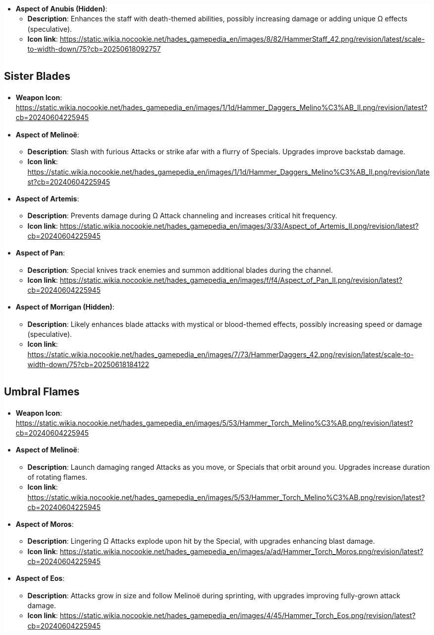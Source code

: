 - **Aspect of Anubis (Hidden)**:
  - **Description**: Enhances the staff with death-themed abilities, possibly increasing damage or adding unique Ω effects (speculative).
  - **Icon link**: https://static.wikia.nocookie.net/hades_gamepedia_en/images/8/82/HammerStaff_42.png/revision/latest/scale-to-width-down/75?cb=20250618092757

## Sister Blades

- **Weapon Icon**: https://static.wikia.nocookie.net/hades_gamepedia_en/images/1/1d/Hammer_Daggers_Melino%C3%AB_II.png/revision/latest?cb=20240604225945

- **Aspect of Melinoë**:
  - **Description**: Slash with furious Attacks or strike afar with a flurry of Specials. Upgrades improve backstab damage.
  - **Icon link**: https://static.wikia.nocookie.net/hades_gamepedia_en/images/1/1d/Hammer_Daggers_Melino%C3%AB_II.png/revision/latest?cb=20240604225945

- **Aspect of Artemis**:
  - **Description**: Prevents damage during Ω Attack channeling and increases critical hit frequency.
  - **Icon link**: https://static.wikia.nocookie.net/hades_gamepedia_en/images/3/33/Aspect_of_Artemis_II.png/revision/latest?cb=20240604225945

- **Aspect of Pan**:
  - **Description**: Special knives track enemies and summon additional blades during the channel.
  - **Icon link**: https://static.wikia.nocookie.net/hades_gamepedia_en/images/f/f4/Aspect_of_Pan_II.png/revision/latest?cb=20240604225945

- **Aspect of Morrigan (Hidden)**:
  - **Description**: Likely enhances blade attacks with mystical or blood-themed effects, possibly increasing speed or damage (speculative).
  - **Icon link**: https://static.wikia.nocookie.net/hades_gamepedia_en/images/7/73/HammerDaggers_42.png/revision/latest/scale-to-width-down/75?cb=20250618184122

## Umbral Flames

- **Weapon Icon**: https://static.wikia.nocookie.net/hades_gamepedia_en/images/5/53/Hammer_Torch_Melino%C3%AB.png/revision/latest?cb=20240604225945

- **Aspect of Melinoë**:
  - **Description**: Launch damaging ranged Attacks as you move, or Specials that orbit around you. Upgrades increase duration of rotating flames.
  - **Icon link**: https://static.wikia.nocookie.net/hades_gamepedia_en/images/5/53/Hammer_Torch_Melino%C3%AB.png/revision/latest?cb=20240604225945

- **Aspect of Moros**:
  - **Description**: Lingering Ω Attacks explode upon hit by the Special, with upgrades enhancing blast damage.
  - **Icon link**: https://static.wikia.nocookie.net/hades_gamepedia_en/images/a/ad/Hammer_Torch_Moros.png/revision/latest?cb=20240604225945

- **Aspect of Eos**:
  - **Description**: Attacks grow in size and follow Melinoë during sprinting, with upgrades improving fully-grown attack damage.
  - **Icon link**: https://static.wikia.nocookie.net/hades_gamepedia_en/images/4/45/Hammer_Torch_Eos.png/revision/latest?cb=20240604225945
